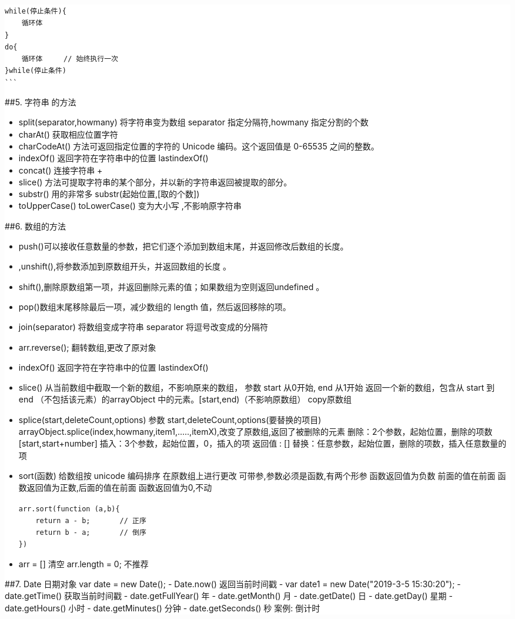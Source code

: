 	while(停止条件){
		循环体
	}
	do{
		循环体		// 始终执行一次
	}while(停止条件)
	```

##5. 字符串 的方法
+ split(separator,howmany)		将字符串变为数组 separator 指定分隔符,howmany 指定分割的个数
+ charAt() 获取相应位置字符
+ charCodeAt() 方法可返回指定位置的字符的 Unicode 编码。这个返回值是 0-65535 之间的整数。
+ indexOf() 返回字符在字符串中的位置		lastindexOf()
+ concat() 连接字符串   +
+ slice() 方法可提取字符串的某个部分，并以新的字符串返回被提取的部分。
+ substr() 用的非常多 substr(起始位置,[取的个数])
+ toUpperCase() toLowerCase()	变为大小写 ,不影响原字符串

##6. 数组的方法
+ push()可以接收任意数量的参数，把它们逐个添加到数组末尾，并返回修改后数组的长度。
+ ,unshift(),将参数添加到原数组开头，并返回数组的长度 。
+ shift(),删除原数组第一项，并返回删除元素的值；如果数组为空则返回undefined 。
+ pop()数组末尾移除最后一项，减少数组的 length 值，然后返回移除的项。
+ join(separator) 将数组变成字符串  separator 将逗号改变成的分隔符
+ arr.reverse();		翻转数组,更改了原对象
+ indexOf() 返回字符在字符串中的位置		lastindexOf()
+ slice()  从当前数组中截取一个新的数组，不影响原来的数组， 参数 start 从0开始, end 从1开始 返回一个新的数组，包含从 start 到 end （不包括该元素）的arrayObject 中的元素。[start,end)（不影响原数组）	copy原数组
+ splice(start,deleteCount,options) 参数 start,deleteCount,options(要替换的项目) 
	arrayObject.splice(index,howmany,item1,.....,itemX),改变了原数组,返回了被删除的元素
	删除：2个参数，起始位置，删除的项数 [start,start+number]
	插入：3个参数，起始位置，0，插入的项			返回值 : []
	替换：任意参数，起始位置，删除的项数，插入任意数量的项
	
+ sort(函数) 给数组按 unicode 编码排序 在原数组上进行更改
	可带参,参数必须是函数,有两个形参
	函数返回值为负数 前面的值在前面
	函数返回值为正数,后面的值在前面
	函数返回值为0,不动
	```
	arr.sort(function (a,b){
		return a - b;		// 正序
		return b - a;		// 倒序
	})
	```
+ arr = [] 清空 arr.length = 0; 不推荐

##7. Date 日期对象		var date = new Date();
	- Date.now() 返回当前时间戳
	- var date1 = new Date("2019-3-5 15:30:20");
	- date.getTime()  获取当前时间戳
	- date.getFullYear()		年
	- date.getMonth()		月
	- date.getDate()	日
	- date.getDay()		星期
	- date.getHours()		小时
	- date.getMinutes()	分钟
	- date.getSeconds()	秒
	案例:	倒计时
